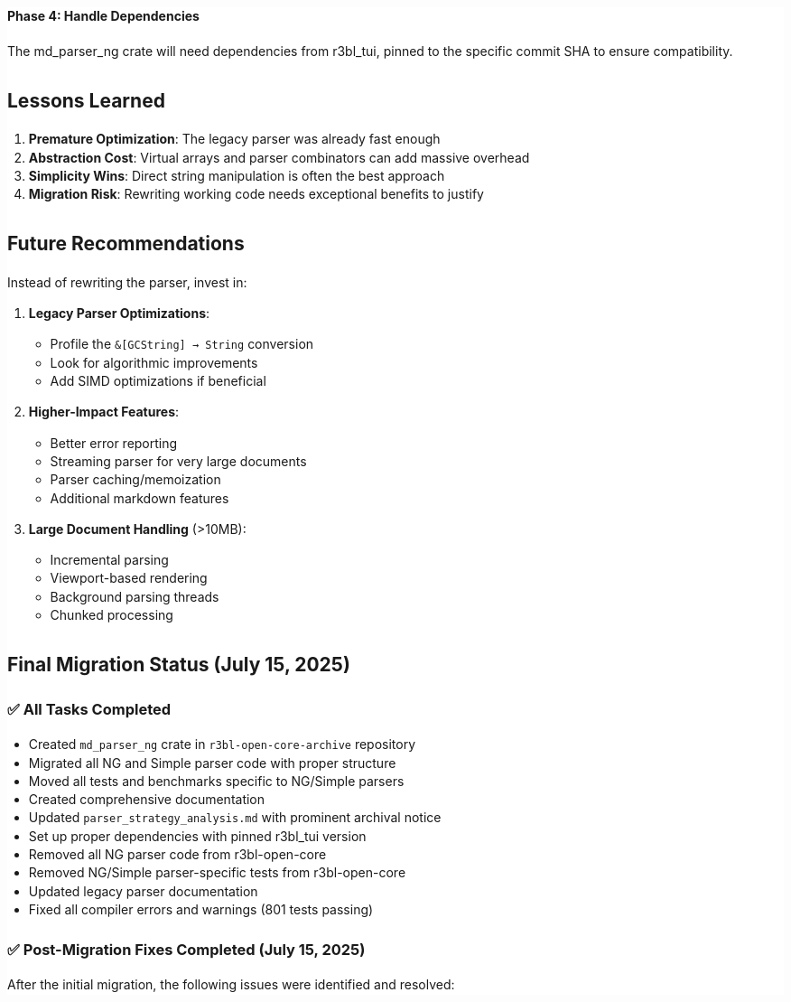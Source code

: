 #### Phase 4: Handle Dependencies

The md_parser_ng crate will need dependencies from r3bl_tui, pinned to the specific commit SHA to
ensure compatibility.

## Lessons Learned

1. **Premature Optimization**: The legacy parser was already fast enough
2. **Abstraction Cost**: Virtual arrays and parser combinators can add massive overhead
3. **Simplicity Wins**: Direct string manipulation is often the best approach
4. **Migration Risk**: Rewriting working code needs exceptional benefits to justify

## Future Recommendations

Instead of rewriting the parser, invest in:

1. **Legacy Parser Optimizations**:
   - Profile the `&[GCString] → String` conversion
   - Look for algorithmic improvements
   - Add SIMD optimizations if beneficial

2. **Higher-Impact Features**:
   - Better error reporting
   - Streaming parser for very large documents
   - Parser caching/memoization
   - Additional markdown features

3. **Large Document Handling** (>10MB):
   - Incremental parsing
   - Viewport-based rendering
   - Background parsing threads
   - Chunked processing

## Final Migration Status (July 15, 2025)

### ✅ All Tasks Completed

- Created `md_parser_ng` crate in `r3bl-open-core-archive` repository
- Migrated all NG and Simple parser code with proper structure
- Moved all tests and benchmarks specific to NG/Simple parsers
- Created comprehensive documentation
- Updated `parser_strategy_analysis.md` with prominent archival notice
- Set up proper dependencies with pinned r3bl_tui version
- Removed all NG parser code from r3bl-open-core
- Removed NG/Simple parser-specific tests from r3bl-open-core
- Updated legacy parser documentation
- Fixed all compiler errors and warnings (801 tests passing)

### ✅ Post-Migration Fixes Completed (July 15, 2025)

After the initial migration, the following issues were identified and resolved:
